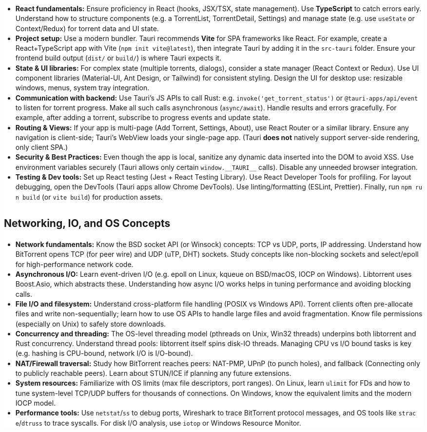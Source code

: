 * **React fundamentals:** Ensure proficiency in React (hooks, JSX/TSX, state management). Use **TypeScript** to catch errors early. Understand how to structure components (e.g. a TorrentList, TorrentDetail, Settings) and manage state (e.g. use `useState` or Context/Redux) for torrent data and UI state.
* **Project setup:** Use a modern bundler. Tauri recommends **Vite** for SPA frameworks like React. For example, create a React+TypeScript app with Vite (`npm init vite@latest`), then integrate Tauri by adding it in the `src-tauri` folder. Ensure your frontend build output (`dist/` or `build/`) is where Tauri expects it.
* **State & UI libraries:** For complex state (multiple torrents, dialogs), consider a state manager (React Context or Redux). Use UI component libraries (Material-UI, Ant Design, or Tailwind) for consistent styling. Design the UI for desktop use: resizable windows, menus, system tray integration.
* **Communication with backend:** Use Tauri’s JS APIs to call Rust: e.g. `invoke('get_torrent_status')` or `@tauri-apps/api/event` to listen for torrent progress. Make all such calls asynchronous (`async/await`). Handle results and errors gracefully. For example, after adding a torrent, subscribe to progress events and update state.
* **Routing & Views:** If your app is multi-page (Add Torrent, Settings, About), use React Router or a similar library. Ensure any navigation is client-side; Tauri’s WebView loads your single-page app. (Tauri **does not** natively support server-side rendering, only client SPA.)
* **Security & Best Practices:** Even though the app is local, sanitize any dynamic data inserted into the DOM to avoid XSS. Use environment variables securely (Tauri allows only certain `window.__TAURI__` calls). Disable any unneeded browser integration.
* **Testing & Dev tools:** Set up React testing (Jest + React Testing Library). Use React Developer Tools for profiling. For layout debugging, open the DevTools (Tauri apps allow Chrome DevTools). Use linting/formatting (ESLint, Prettier). Finally, run `npm run build` (or `vite build`) for production assets.

## Networking, IO, and OS Concepts

* **Network fundamentals:** Know the BSD socket API (or Winsock) concepts: TCP vs UDP, ports, IP addressing. Understand how BitTorrent opens TCP (for peer wire) and UDP (uTP, DHT) sockets. Study concepts like non-blocking sockets and select/epoll for high-performance network code.
* **Asynchronous I/O:** Learn event-driven I/O (e.g. epoll on Linux, kqueue on BSD/macOS, IOCP on Windows). Libtorrent uses Boost.Asio, which abstracts these. Understanding how async I/O works helps in tuning performance and avoiding blocking calls.
* **File I/O and filesystem:** Understand cross-platform file handling (POSIX vs Windows API). Torrent clients often pre-allocate files and write non-sequentially; learn how to use OS APIs to handle large files and avoid fragmentation. Know file permissions (especially on Unix) to safely store downloads.
* **Concurrency and threading:** The OS-level threading model (pthreads on Unix, Win32 threads) underpins both libtorrent and Rust concurrency. Understand thread pools: libtorrent itself spins disk-IO threads. Managing CPU vs I/O bound tasks is key (e.g. hashing is CPU-bound, network I/O is I/O-bound).
* **NAT/Firewall traversal:** Study how BitTorrent reaches peers: NAT-PMP, UPnP (to punch holes), and fallback (Connecting only to publicly reachable peers). Learn about STUN/ICE if planning any future extensions.
* **System resources:** Familiarize with OS limits (max file descriptors, port ranges). On Linux, learn `ulimit` for FDs and how to tune system-level TCP/UDP buffers for thousands of connections. On Windows, know the equivalent limits and the modern IOCP model.
* **Performance tools:** Use `netstat`/`ss` to debug ports, Wireshark to trace BitTorrent protocol messages, and OS tools like `strace`/`dtruss` to trace syscalls. For disk I/O analysis, use `iotop` or Windows Resource Monitor.
